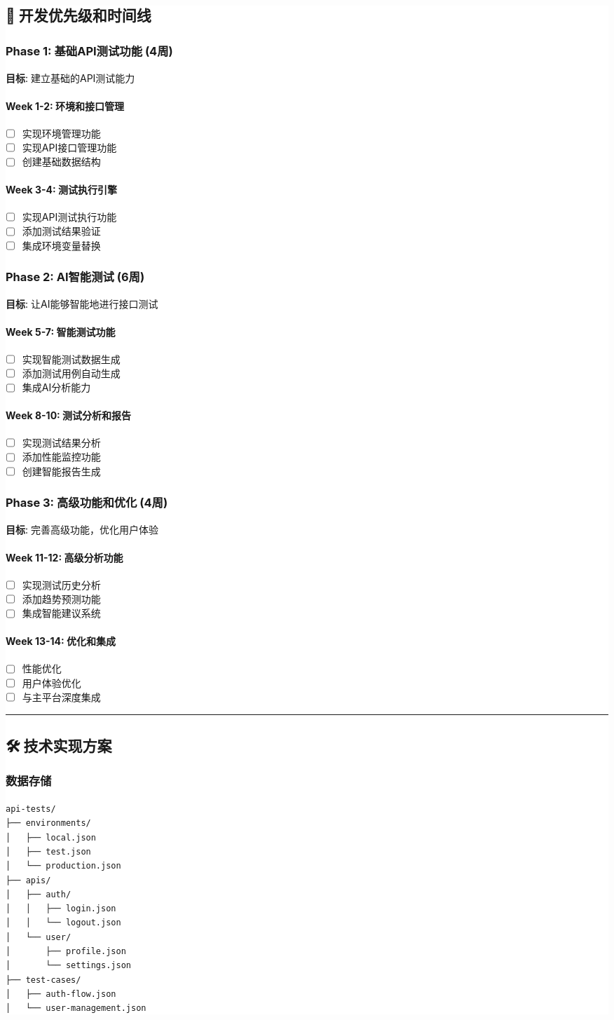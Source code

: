 ## 📅 **开发优先级和时间线**

### **Phase 1: 基础API测试功能** (4周)
**目标**: 建立基础的API测试能力

#### **Week 1-2: 环境和接口管理**
- [ ] 实现环境管理功能
- [ ] 实现API接口管理功能
- [ ] 创建基础数据结构

#### **Week 3-4: 测试执行引擎**
- [ ] 实现API测试执行功能
- [ ] 添加测试结果验证
- [ ] 集成环境变量替换

### **Phase 2: AI智能测试** (6周)
**目标**: 让AI能够智能地进行接口测试

#### **Week 5-7: 智能测试功能**
- [ ] 实现智能测试数据生成
- [ ] 添加测试用例自动生成
- [ ] 集成AI分析能力

#### **Week 8-10: 测试分析和报告**
- [ ] 实现测试结果分析
- [ ] 添加性能监控功能
- [ ] 创建智能报告生成

### **Phase 3: 高级功能和优化** (4周)
**目标**: 完善高级功能，优化用户体验

#### **Week 11-12: 高级分析功能**
- [ ] 实现测试历史分析
- [ ] 添加趋势预测功能
- [ ] 集成智能建议系统

#### **Week 13-14: 优化和集成**
- [ ] 性能优化
- [ ] 用户体验优化
- [ ] 与主平台深度集成

---

## 🛠️ **技术实现方案**

### **数据存储**
```
api-tests/
├── environments/
│   ├── local.json
│   ├── test.json
│   └── production.json
├── apis/
│   ├── auth/
│   │   ├── login.json
│   │   └── logout.json
│   └── user/
│       ├── profile.json
│       └── settings.json
├── test-cases/
│   ├── auth-flow.json
│   └── user-management.json
```